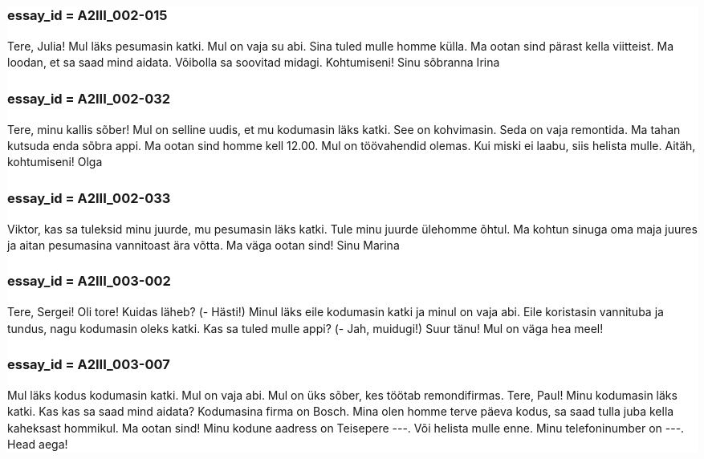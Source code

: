 ### essay_id = A2III_002-015
Tere, Julia!
Mul läks pesumasin katki.
Mul on vaja su abi.
Sina tuled mulle homme külla.
Ma ootan sind pärast kella viitteist.
Ma loodan, et sa saad mind aidata.
Võibolla sa soovitad midagi.
Kohtumiseni!
Sinu sõbranna Irina

### essay_id = A2III_002-032
Tere, minu kallis sõber!
Mul on selline uudis, et mu kodumasin läks katki.
See on kohvimasin.
Seda on vaja remontida.
Ma tahan kutsuda enda sõbra appi.
Ma ootan sind homme kell 12.00.
Mul on töövahendid olemas.
Kui miski ei laabu, siis helista mulle.
Aitäh, kohtumiseni!
Olga

### essay_id = A2III_002-033
Viktor, kas sa tuleksid minu juurde, mu pesumasin läks katki.
Tule minu juurde ülehomme õhtul.
Ma kohtun sinuga oma maja juures ja aitan pesumasina vannitoast ära võtta.
Ma väga ootan sind!
Sinu Marina

### essay_id = A2III_003-002
Tere, Sergei!
Oli tore!
Kuidas läheb?
(- Hästi!)
Minul läks eile kodumasin katki ja minul on vaja abi.
Eile koristasin vannituba ja tundus, nagu kodumasin oleks katki.
Kas sa tuled mulle appi?
(- Jah, muidugi!)
Suur tänu!
Mul on väga hea meel!

### essay_id = A2III_003-007
Mul läks kodus kodumasin katki.
Mul on vaja abi.
Mul on üks sõber, kes töötab remondifirmas.
Tere, Paul! Minu kodumasin läks katki. Kas kas sa saad mind aidata?
Kodumasina firma on Bosch.
Mina olen homme terve päeva kodus, sa saad tulla juba kella kaheksast hommikul.
Ma ootan sind!
Minu kodune aadress on Teisepere ---.
Või helista mulle enne.
Minu telefoninumber on ---.
Head aega!
